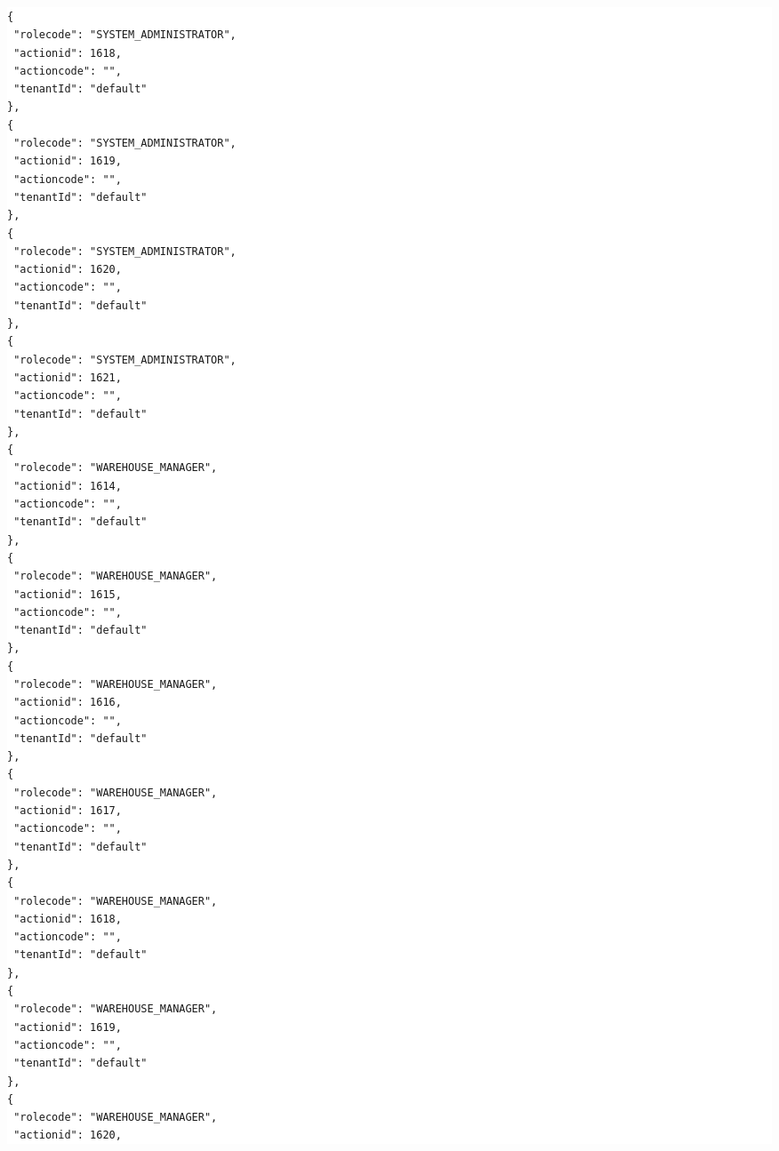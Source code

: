 ```
{
 "rolecode": "SYSTEM_ADMINISTRATOR",
 "actionid": 1618,
 "actioncode": "",
 "tenantId": "default"
},
{
 "rolecode": "SYSTEM_ADMINISTRATOR",
 "actionid": 1619,
 "actioncode": "",
 "tenantId": "default"
},
{
 "rolecode": "SYSTEM_ADMINISTRATOR",
 "actionid": 1620,
 "actioncode": "",
 "tenantId": "default"
},
{
 "rolecode": "SYSTEM_ADMINISTRATOR",
 "actionid": 1621,
 "actioncode": "",
 "tenantId": "default"
},
{
 "rolecode": "WAREHOUSE_MANAGER",
 "actionid": 1614,
 "actioncode": "",
 "tenantId": "default"
},
{
 "rolecode": "WAREHOUSE_MANAGER",
 "actionid": 1615,
 "actioncode": "",
 "tenantId": "default"
},
{
 "rolecode": "WAREHOUSE_MANAGER",
 "actionid": 1616,
 "actioncode": "",
 "tenantId": "default"
},
{
 "rolecode": "WAREHOUSE_MANAGER",
 "actionid": 1617,
 "actioncode": "",
 "tenantId": "default"
},
{
 "rolecode": "WAREHOUSE_MANAGER",
 "actionid": 1618,
 "actioncode": "",
 "tenantId": "default"
},
{
 "rolecode": "WAREHOUSE_MANAGER",
 "actionid": 1619,
 "actioncode": "",
 "tenantId": "default"
},
{
 "rolecode": "WAREHOUSE_MANAGER",
 "actionid": 1620,
```